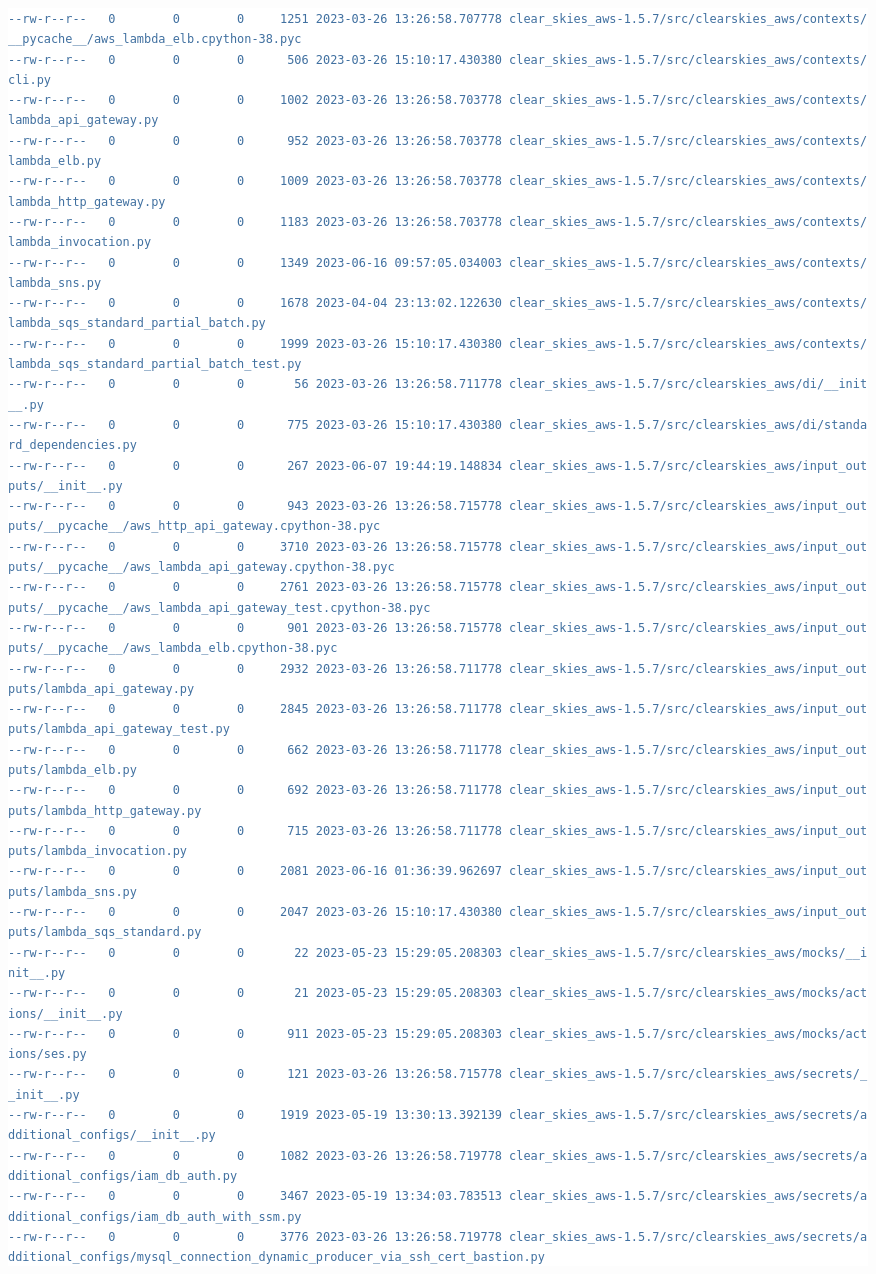 ```diff
--rw-r--r--   0        0        0     1251 2023-03-26 13:26:58.707778 clear_skies_aws-1.5.7/src/clearskies_aws/contexts/__pycache__/aws_lambda_elb.cpython-38.pyc
--rw-r--r--   0        0        0      506 2023-03-26 15:10:17.430380 clear_skies_aws-1.5.7/src/clearskies_aws/contexts/cli.py
--rw-r--r--   0        0        0     1002 2023-03-26 13:26:58.703778 clear_skies_aws-1.5.7/src/clearskies_aws/contexts/lambda_api_gateway.py
--rw-r--r--   0        0        0      952 2023-03-26 13:26:58.703778 clear_skies_aws-1.5.7/src/clearskies_aws/contexts/lambda_elb.py
--rw-r--r--   0        0        0     1009 2023-03-26 13:26:58.703778 clear_skies_aws-1.5.7/src/clearskies_aws/contexts/lambda_http_gateway.py
--rw-r--r--   0        0        0     1183 2023-03-26 13:26:58.703778 clear_skies_aws-1.5.7/src/clearskies_aws/contexts/lambda_invocation.py
--rw-r--r--   0        0        0     1349 2023-06-16 09:57:05.034003 clear_skies_aws-1.5.7/src/clearskies_aws/contexts/lambda_sns.py
--rw-r--r--   0        0        0     1678 2023-04-04 23:13:02.122630 clear_skies_aws-1.5.7/src/clearskies_aws/contexts/lambda_sqs_standard_partial_batch.py
--rw-r--r--   0        0        0     1999 2023-03-26 15:10:17.430380 clear_skies_aws-1.5.7/src/clearskies_aws/contexts/lambda_sqs_standard_partial_batch_test.py
--rw-r--r--   0        0        0       56 2023-03-26 13:26:58.711778 clear_skies_aws-1.5.7/src/clearskies_aws/di/__init__.py
--rw-r--r--   0        0        0      775 2023-03-26 15:10:17.430380 clear_skies_aws-1.5.7/src/clearskies_aws/di/standard_dependencies.py
--rw-r--r--   0        0        0      267 2023-06-07 19:44:19.148834 clear_skies_aws-1.5.7/src/clearskies_aws/input_outputs/__init__.py
--rw-r--r--   0        0        0      943 2023-03-26 13:26:58.715778 clear_skies_aws-1.5.7/src/clearskies_aws/input_outputs/__pycache__/aws_http_api_gateway.cpython-38.pyc
--rw-r--r--   0        0        0     3710 2023-03-26 13:26:58.715778 clear_skies_aws-1.5.7/src/clearskies_aws/input_outputs/__pycache__/aws_lambda_api_gateway.cpython-38.pyc
--rw-r--r--   0        0        0     2761 2023-03-26 13:26:58.715778 clear_skies_aws-1.5.7/src/clearskies_aws/input_outputs/__pycache__/aws_lambda_api_gateway_test.cpython-38.pyc
--rw-r--r--   0        0        0      901 2023-03-26 13:26:58.715778 clear_skies_aws-1.5.7/src/clearskies_aws/input_outputs/__pycache__/aws_lambda_elb.cpython-38.pyc
--rw-r--r--   0        0        0     2932 2023-03-26 13:26:58.711778 clear_skies_aws-1.5.7/src/clearskies_aws/input_outputs/lambda_api_gateway.py
--rw-r--r--   0        0        0     2845 2023-03-26 13:26:58.711778 clear_skies_aws-1.5.7/src/clearskies_aws/input_outputs/lambda_api_gateway_test.py
--rw-r--r--   0        0        0      662 2023-03-26 13:26:58.711778 clear_skies_aws-1.5.7/src/clearskies_aws/input_outputs/lambda_elb.py
--rw-r--r--   0        0        0      692 2023-03-26 13:26:58.711778 clear_skies_aws-1.5.7/src/clearskies_aws/input_outputs/lambda_http_gateway.py
--rw-r--r--   0        0        0      715 2023-03-26 13:26:58.711778 clear_skies_aws-1.5.7/src/clearskies_aws/input_outputs/lambda_invocation.py
--rw-r--r--   0        0        0     2081 2023-06-16 01:36:39.962697 clear_skies_aws-1.5.7/src/clearskies_aws/input_outputs/lambda_sns.py
--rw-r--r--   0        0        0     2047 2023-03-26 15:10:17.430380 clear_skies_aws-1.5.7/src/clearskies_aws/input_outputs/lambda_sqs_standard.py
--rw-r--r--   0        0        0       22 2023-05-23 15:29:05.208303 clear_skies_aws-1.5.7/src/clearskies_aws/mocks/__init__.py
--rw-r--r--   0        0        0       21 2023-05-23 15:29:05.208303 clear_skies_aws-1.5.7/src/clearskies_aws/mocks/actions/__init__.py
--rw-r--r--   0        0        0      911 2023-05-23 15:29:05.208303 clear_skies_aws-1.5.7/src/clearskies_aws/mocks/actions/ses.py
--rw-r--r--   0        0        0      121 2023-03-26 13:26:58.715778 clear_skies_aws-1.5.7/src/clearskies_aws/secrets/__init__.py
--rw-r--r--   0        0        0     1919 2023-05-19 13:30:13.392139 clear_skies_aws-1.5.7/src/clearskies_aws/secrets/additional_configs/__init__.py
--rw-r--r--   0        0        0     1082 2023-03-26 13:26:58.719778 clear_skies_aws-1.5.7/src/clearskies_aws/secrets/additional_configs/iam_db_auth.py
--rw-r--r--   0        0        0     3467 2023-05-19 13:34:03.783513 clear_skies_aws-1.5.7/src/clearskies_aws/secrets/additional_configs/iam_db_auth_with_ssm.py
--rw-r--r--   0        0        0     3776 2023-03-26 13:26:58.719778 clear_skies_aws-1.5.7/src/clearskies_aws/secrets/additional_configs/mysql_connection_dynamic_producer_via_ssh_cert_bastion.py
```